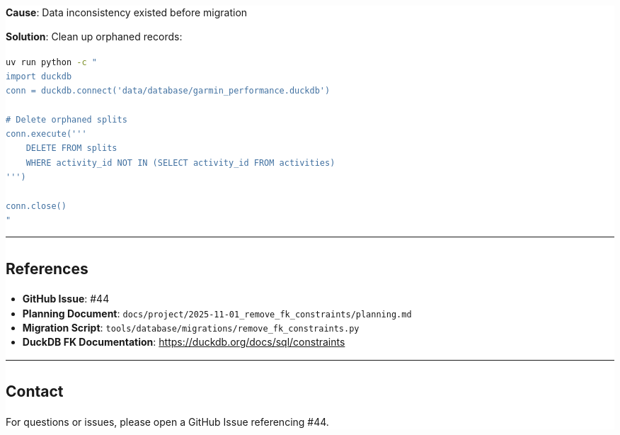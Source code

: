 **Cause**: Data inconsistency existed before migration

**Solution**: Clean up orphaned records:

```bash
uv run python -c "
import duckdb
conn = duckdb.connect('data/database/garmin_performance.duckdb')

# Delete orphaned splits
conn.execute('''
    DELETE FROM splits
    WHERE activity_id NOT IN (SELECT activity_id FROM activities)
''')

conn.close()
"
```

---

## References

- **GitHub Issue**: #44
- **Planning Document**: `docs/project/2025-11-01_remove_fk_constraints/planning.md`
- **Migration Script**: `tools/database/migrations/remove_fk_constraints.py`
- **DuckDB FK Documentation**: https://duckdb.org/docs/sql/constraints

---

## Contact

For questions or issues, please open a GitHub Issue referencing #44.
